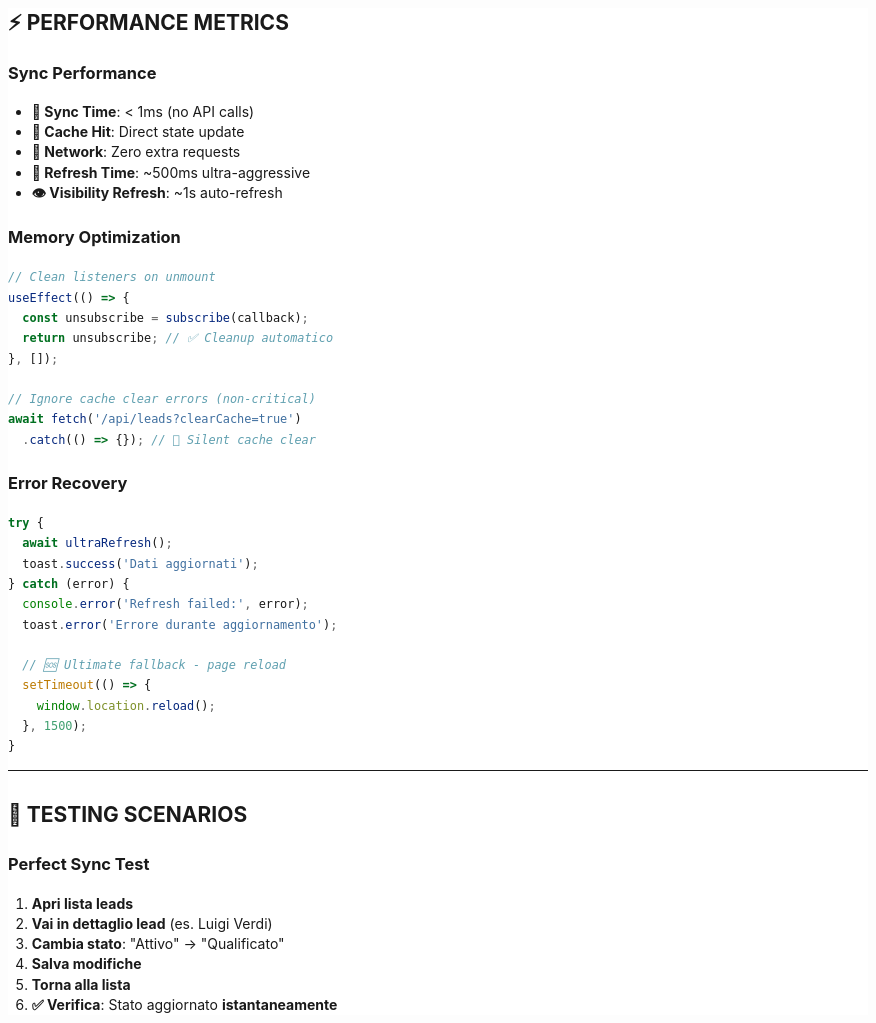 
## ⚡ **PERFORMANCE METRICS**

### **Sync Performance**

- **🚀 Sync Time**: < 1ms (no API calls)
- **💾 Cache Hit**: Direct state update  
- **📡 Network**: Zero extra requests
- **🔄 Refresh Time**: ~500ms ultra-aggressive
- **👁️ Visibility Refresh**: ~1s auto-refresh

### **Memory Optimization**

```typescript
// Clean listeners on unmount
useEffect(() => {
  const unsubscribe = subscribe(callback);
  return unsubscribe; // ✅ Cleanup automatico
}, []);

// Ignore cache clear errors (non-critical)
await fetch('/api/leads?clearCache=true')
  .catch(() => {}); // 🧺 Silent cache clear
```

### **Error Recovery**

```typescript
try {
  await ultraRefresh();
  toast.success('Dati aggiornati');
} catch (error) {
  console.error('Refresh failed:', error);
  toast.error('Errore durante aggiornamento');
  
  // 🆘 Ultimate fallback - page reload
  setTimeout(() => {
    window.location.reload();
  }, 1500);
}
```

---

## 🧪 **TESTING SCENARIOS**

### **Perfect Sync Test**

1. **Apri lista leads**
2. **Vai in dettaglio lead** (es. Luigi Verdi)  
3. **Cambia stato**: "Attivo" → "Qualificato"
4. **Salva modifiche** 
5. **Torna alla lista**
6. **✅ Verifica**: Stato aggiornato **istantaneamente**
